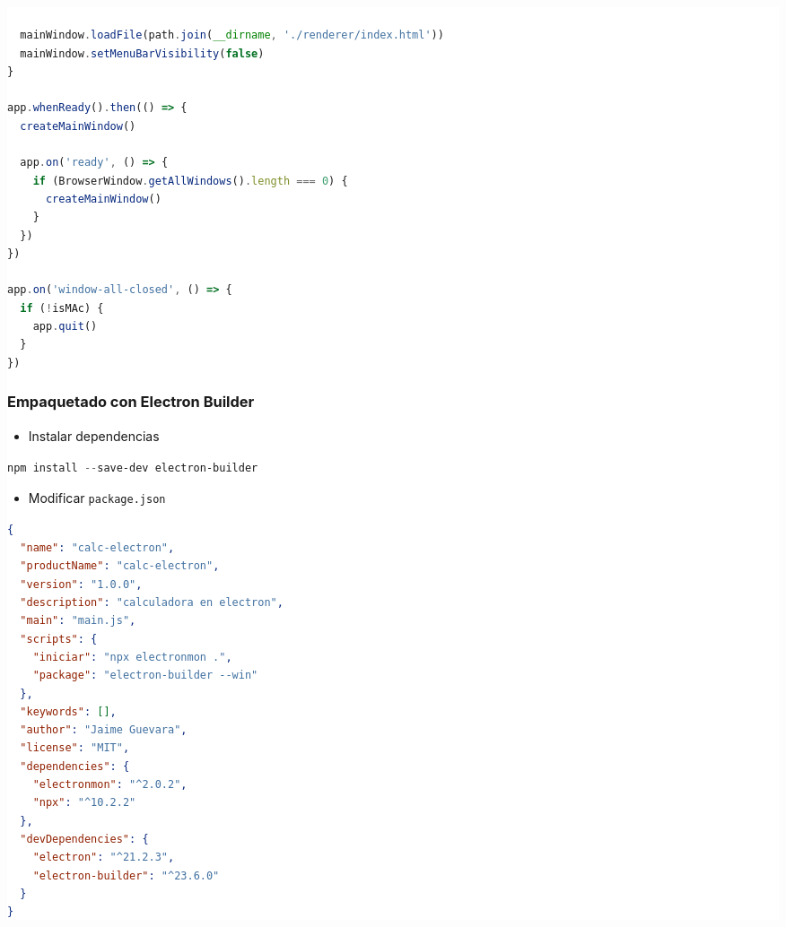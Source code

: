 ```javascript

  mainWindow.loadFile(path.join(__dirname, './renderer/index.html'))
  mainWindow.setMenuBarVisibility(false)
}

app.whenReady().then(() => {
  createMainWindow()

  app.on('ready', () => {
    if (BrowserWindow.getAllWindows().length === 0) {
      createMainWindow()
    }
  })
})

app.on('window-all-closed', () => {
  if (!isMAc) {
    app.quit()
  }
})

```

  

### Empaquetado con Electron Builder

- Instalar dependencias

```powershell
npm install --save-dev electron-builder
```

  

- Modificar `package.json`

```json
{
  "name": "calc-electron",
  "productName": "calc-electron",
  "version": "1.0.0",
  "description": "calculadora en electron",
  "main": "main.js",
  "scripts": {
    "iniciar": "npx electronmon .",
    "package": "electron-builder --win"
  },
  "keywords": [],
  "author": "Jaime Guevara",
  "license": "MIT",
  "dependencies": {
    "electronmon": "^2.0.2",
    "npx": "^10.2.2"
  },
  "devDependencies": {
    "electron": "^21.2.3",
    "electron-builder": "^23.6.0"
  }
}

```
